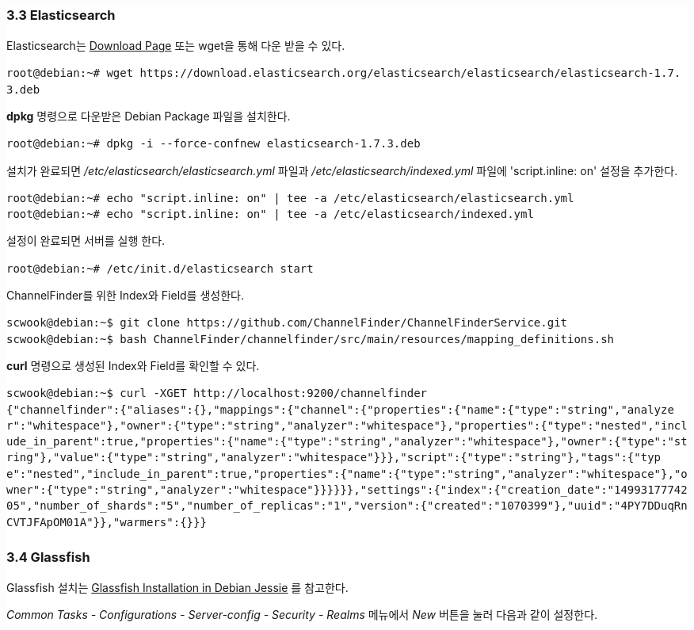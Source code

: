 ### 3.3 Elasticsearch

Elasticsearch는 [Download Page]() 또는 wget을 통해 다운 받을 수 있다.

<pre>
root@debian:~# wget https://download.elasticsearch.org/elasticsearch/elasticsearch/elasticsearch-1.7.3.deb 
</pre>

**dpkg** 명령으로 다운받은 Debian Package 파일을 설치한다.

<pre>
root@debian:~# dpkg -i --force-confnew elasticsearch-1.7.3.deb
</pre>

설치가 완료되면 */etc/elasticsearch/elasticsearch.yml* 파일과 */etc/elasticsearch/indexed.yml* 파일에 'script.inline: on' 설정을 추가한다.

<pre>
root@debian:~# echo "script.inline: on" | tee -a /etc/elasticsearch/elasticsearch.yml
root@debian:~# echo "script.inline: on" | tee -a /etc/elasticsearch/indexed.yml
</pre>

설정이 완료되면 서버를 실행 한다.

<pre>
root@debian:~# /etc/init.d/elasticsearch start
</pre>

ChannelFinder를 위한 Index와 Field를 생성한다. 

<pre>
scwook@debian:~$ git clone https://github.com/ChannelFinder/ChannelFinderService.git
scwook@debian:~$ bash ChannelFinder/channelfinder/src/main/resources/mapping_definitions.sh
</pre>

**curl** 명령으로 생성된 Index와 Field를 확인할 수 있다.

<pre>
scwook@debian:~$ curl -XGET http://localhost:9200/channelfinder
{"channelfinder":{"aliases":{},"mappings":{"channel":{"properties":{"name":{"type":"string","analyzer":"whitespace"},"owner":{"type":"string","analyzer":"whitespace"},"properties":{"type":"nested","include_in_parent":true,"properties":{"name":{"type":"string","analyzer":"whitespace"},"owner":{"type":"string"},"value":{"type":"string","analyzer":"whitespace"}}},"script":{"type":"string"},"tags":{"type":"nested","include_in_parent":true,"properties":{"name":{"type":"string","analyzer":"whitespace"},"owner":{"type":"string","analyzer":"whitespace"}}}}}},"settings":{"index":{"creation_date":"1499317774205","number_of_shards":"5","number_of_replicas":"1","version":{"created":"1070399"},"uuid":"4PY7DDuqRnCVTJFApOM01A"}},"warmers":{}}}
</pre>

### 3.4 Glassfish
Glassfish 설치는 [Glassfish Installation in Debian Jessie](/linux/2016/05/30/glassfish-installation-in-debian-jessie-kr.html) 를 참고한다.

*Common Tasks - Configurations - Server-config - Security - Realms* 메뉴에서 *New* 버튼을 눌러 다음과 같이 설정한다.
